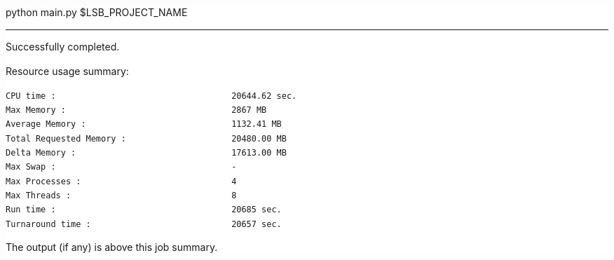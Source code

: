 python main.py $LSB_PROJECT_NAME


------------------------------------------------------------

Successfully completed.

Resource usage summary:

    CPU time :                                   20644.62 sec.
    Max Memory :                                 2867 MB
    Average Memory :                             1132.41 MB
    Total Requested Memory :                     20480.00 MB
    Delta Memory :                               17613.00 MB
    Max Swap :                                   -
    Max Processes :                              4
    Max Threads :                                8
    Run time :                                   20685 sec.
    Turnaround time :                            20657 sec.

The output (if any) is above this job summary.

